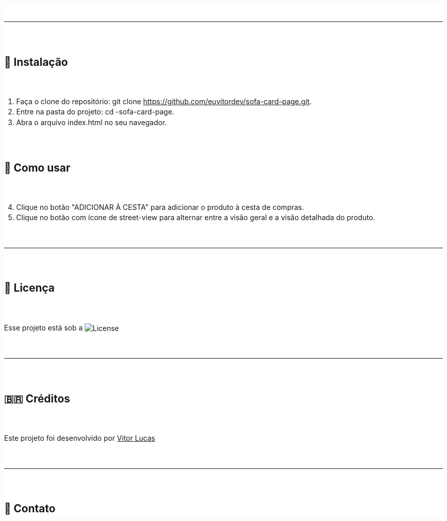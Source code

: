 <br>

---

<br>

## 💾 Instalação

<br>

1. Faça o clone do repositório: git clone https://github.com/euvitordev/sofa-card-page.git.
2. Entre na pasta do projeto: cd -sofa-card-page.
3. Abra o arquivo index.html no seu navegador.

<br>

## 📖 Como usar

<br>

4. Clique no botão "ADICIONAR À CESTA" para adicionar o produto à cesta de compras.
5. Clique no botão com ícone de street-view para alternar entre a visão geral e a visão detalhada do produto.

<br>

---

<br>

## 📝 Licença

<br>

Esse projeto está sob a  <img align="center" alt="License" src="https://img.shields.io/static/v1?label=license&message=MIT&color=49AA26&labelColor=000000">

<br>

---

<br>

## 🇧🇷 Créditos

<br>

Este projeto foi desenvolvido por <a href="https://www.linkedin.com/in/euvtitordev/" target="_blank">Vitor Lucas</a>

<br>

---

<br>

## 📧 Contato
